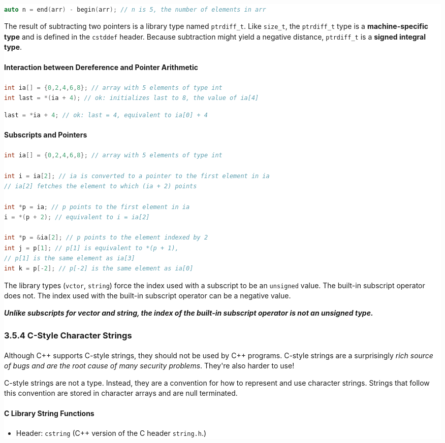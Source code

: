 ```cpp
auto n = end(arr) - begin(arr); // n is 5, the number of elements in arr
```

The result of subtracting two pointers is a library type named `ptrdiff_t`. Like `size_t`, the `ptrdiff_t` type is a **machine-specific type** and is defined in the `cstddef` header. Because subtraction might yield a negative distance, `ptrdiff_t` is a **signed integral type**.

#### Interaction between Dereference and Pointer Arithmetic

```cpp
int ia[] = {0,2,4,6,8}; // array with 5 elements of type int
int last = *(ia + 4); // ok: initializes last to 8, the value of ia[4]
```

```cpp
last = *ia + 4; // ok: last = 4, equivalent to ia[0] + 4
```

#### Subscripts and Pointers

```cpp
int ia[] = {0,2,4,6,8}; // array with 5 elements of type int

int i = ia[2]; // ia is converted to a pointer to the first element in ia
// ia[2] fetches the element to which (ia + 2) points

int *p = ia; // p points to the first element in ia
i = *(p + 2); // equivalent to i = ia[2]

int *p = &ia[2]; // p points to the element indexed by 2
int j = p[1]; // p[1] is equivalent to *(p + 1),
// p[1] is the same element as ia[3]
int k = p[-2]; // p[-2] is the same element as ia[0]
```

The library types (`vctor`, `string`) force the index used with a subscript to be an `unsigned` value. The built-in subscript operator does not. The index used with the built-in subscript operator can be a negative value.

***Unlike subscripts for vector and string, the index of the built-in subscript operator is not an unsigned type.***

### 3.5.4 C-Style Character Strings

Although C++ supports C-style strings, they should not be used by C++ programs. C-style strings are a surprisingly *rich source of bugs and are the root cause of many security problems*. They're also harder to use!

C-style strings are not a type. Instead, they are a convention for how to represent and use character strings. Strings that follow this convention are stored in character arrays and are null terminated.

#### C Library String Functions

- Header: `cstring` (C++ version of the C header `string.h`.)
